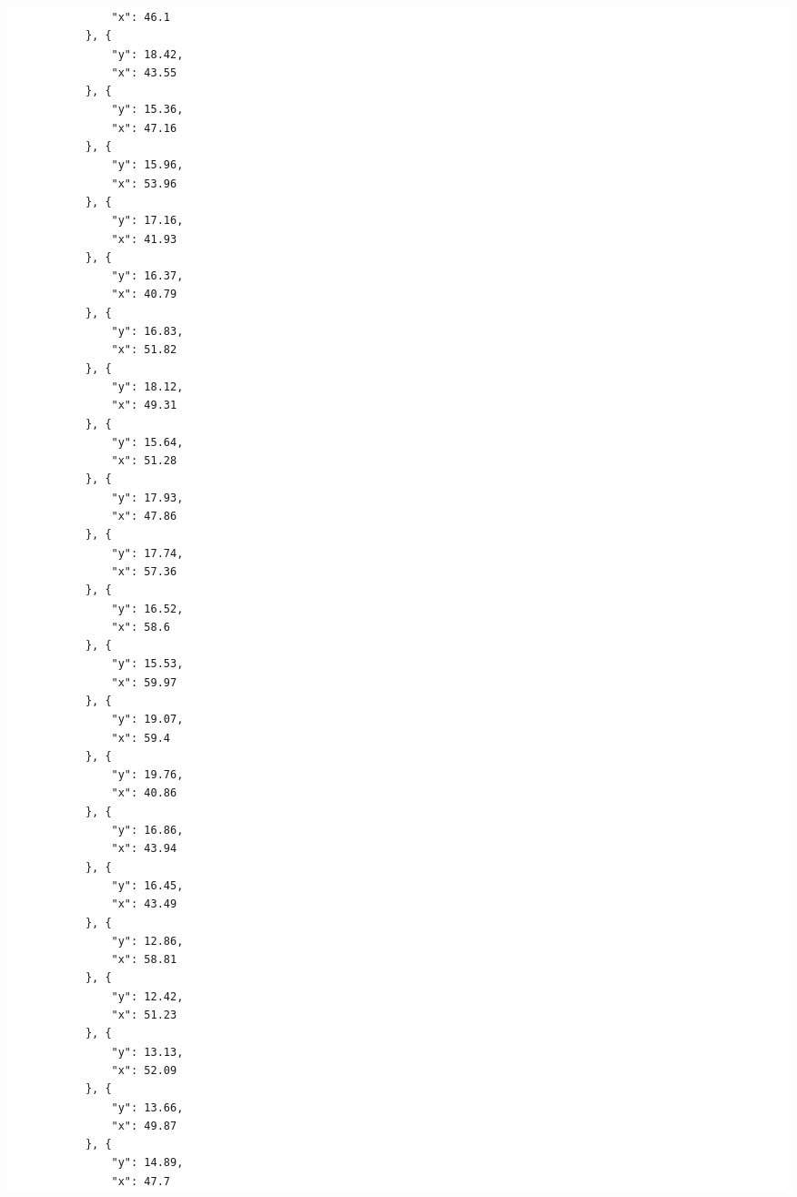                     "x": 46.1
                }, {
                    "y": 18.42,
                    "x": 43.55
                }, {
                    "y": 15.36,
                    "x": 47.16
                }, {
                    "y": 15.96,
                    "x": 53.96
                }, {
                    "y": 17.16,
                    "x": 41.93
                }, {
                    "y": 16.37,
                    "x": 40.79
                }, {
                    "y": 16.83,
                    "x": 51.82
                }, {
                    "y": 18.12,
                    "x": 49.31
                }, {
                    "y": 15.64,
                    "x": 51.28
                }, {
                    "y": 17.93,
                    "x": 47.86
                }, {
                    "y": 17.74,
                    "x": 57.36
                }, {
                    "y": 16.52,
                    "x": 58.6
                }, {
                    "y": 15.53,
                    "x": 59.97
                }, {
                    "y": 19.07,
                    "x": 59.4
                }, {
                    "y": 19.76,
                    "x": 40.86
                }, {
                    "y": 16.86,
                    "x": 43.94
                }, {
                    "y": 16.45,
                    "x": 43.49
                }, {
                    "y": 12.86,
                    "x": 58.81
                }, {
                    "y": 12.42,
                    "x": 51.23
                }, {
                    "y": 13.13,
                    "x": 52.09
                }, {
                    "y": 13.66,
                    "x": 49.87
                }, {
                    "y": 14.89,
                    "x": 47.7